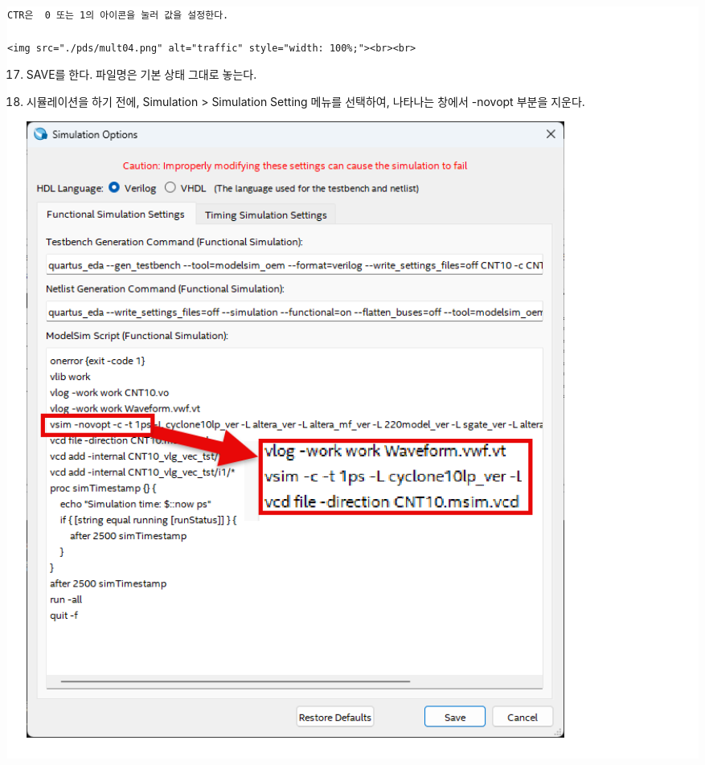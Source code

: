     CTR은  0 또는 1의 아이콘을 눌러 값을 설정한다. 

    <img src="./pds/mult04.png" alt="traffic" style="width: 100%;"><br><br>

17. SAVE를 한다. 파일명은 기본 상태 그대로 놓는다. 

18. 시뮬레이션을 하기 전에, Simulation > Simulation Setting 메뉴를 선택하여, 나타나는 창에서 -novopt 부분을 지운다. 

    <img src="./pds/cnt10_14a.png" alt="traffic" style="width: 80%;"><br><br>
